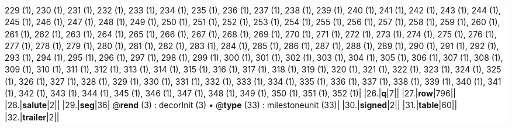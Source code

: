 229 (1), 230 (1), 231 (1), 232 (1), 233 (1), 234 (1), 235 (1), 236 (1), 237 (1), 238 (1), 239 (1), 240 (1), 241 (1), 242 (1), 243 (1), 244 (1), 245 (1), 246 (1), 247 (1), 248 (1), 249 (1), 250 (1), 251 (1), 252 (1), 253 (1), 254 (1), 255 (1), 256 (1), 257 (1), 258 (1), 259 (1), 260 (1), 261 (1), 262 (1), 263 (1), 264 (1), 265 (1), 266 (1), 267 (1), 268 (1), 269 (1), 270 (1), 271 (1), 272 (1), 273 (1), 274 (1), 275 (1), 276 (1), 277 (1), 278 (1), 279 (1), 280 (1), 281 (1), 282 (1), 283 (1), 284 (1), 285 (1), 286 (1), 287 (1), 288 (1), 289 (1), 290 (1), 291 (1), 292 (1), 293 (1), 294 (1), 295 (1), 296 (1), 297 (1), 298 (1), 299 (1), 300 (1), 301 (1), 302 (1), 303 (1), 304 (1), 305 (1), 306 (1), 307 (1), 308 (1), 309 (1), 310 (1), 311 (1), 312 (1), 313 (1), 314 (1), 315 (1), 316 (1), 317 (1), 318 (1), 319 (1), 320 (1), 321 (1), 322 (1), 323 (1), 324 (1), 325 (1), 326 (1), 327 (1), 328 (1), 329 (1), 330 (1), 331 (1), 332 (1), 333 (1), 334 (1), 335 (1), 336 (1), 337 (1), 338 (1), 339 (1), 340 (1), 341 (1), 342 (1), 343 (1), 344 (1), 345 (1), 346 (1), 347 (1), 348 (1), 349 (1), 350 (1), 351 (1), 352 (1)|
|26.|__q__|7||
|27.|__row__|796||
|28.|__salute__|2||
|29.|__seg__|36| @__rend__ (3) : decorInit (3)  •  @__type__ (33) : milestoneunit (33)|
|30.|__signed__|2||
|31.|__table__|60||
|32.|__trailer__|2||
